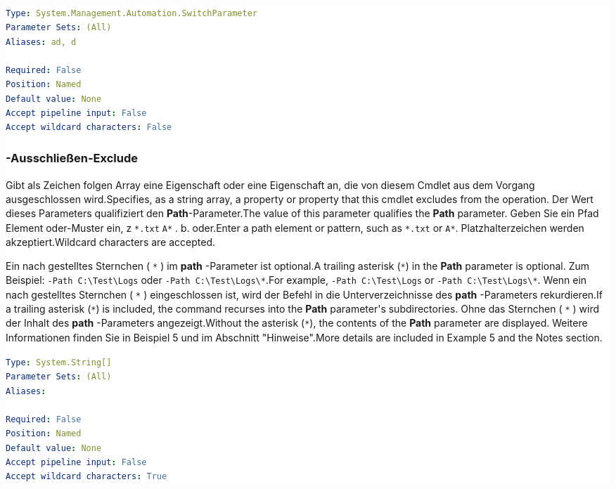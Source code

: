 ```yaml
Type: System.Management.Automation.SwitchParameter
Parameter Sets: (All)
Aliases: ad, d

Required: False
Position: Named
Default value: None
Accept pipeline input: False
Accept wildcard characters: False
```

### <span data-ttu-id="dd59b-244">-Ausschließen</span><span class="sxs-lookup"><span data-stu-id="dd59b-244">-Exclude</span></span>

<span data-ttu-id="dd59b-245">Gibt als Zeichen folgen Array eine Eigenschaft oder eine Eigenschaft an, die von diesem Cmdlet aus dem Vorgang ausgeschlossen wird.</span><span class="sxs-lookup"><span data-stu-id="dd59b-245">Specifies, as a string array, a property or property that this cmdlet excludes from the operation.</span></span>
<span data-ttu-id="dd59b-246">Der Wert dieses Parameters qualifiziert den **Path**-Parameter.</span><span class="sxs-lookup"><span data-stu-id="dd59b-246">The value of this parameter qualifies the **Path** parameter.</span></span> <span data-ttu-id="dd59b-247">Geben Sie ein Pfad Element oder-Muster ein, z `*.txt` `A*` . b. oder.</span><span class="sxs-lookup"><span data-stu-id="dd59b-247">Enter a path element or pattern, such as `*.txt` or `A*`.</span></span> <span data-ttu-id="dd59b-248">Platzhalterzeichen werden akzeptiert.</span><span class="sxs-lookup"><span data-stu-id="dd59b-248">Wildcard characters are accepted.</span></span>

<span data-ttu-id="dd59b-249">Ein nach gestelltes Sternchen ( `*` ) im **path** -Parameter ist optional.</span><span class="sxs-lookup"><span data-stu-id="dd59b-249">A trailing asterisk (`*`) in the **Path** parameter is optional.</span></span> <span data-ttu-id="dd59b-250">Zum Beispiel: `-Path C:\Test\Logs` oder `-Path C:\Test\Logs\*`.</span><span class="sxs-lookup"><span data-stu-id="dd59b-250">For example, `-Path C:\Test\Logs` or `-Path C:\Test\Logs\*`.</span></span> <span data-ttu-id="dd59b-251">Wenn ein nach gestelltes Sternchen ( `*` ) eingeschlossen ist, wird der Befehl in die Unterverzeichnisse des **path** -Parameters rekurdieren.</span><span class="sxs-lookup"><span data-stu-id="dd59b-251">If a trailing asterisk (`*`) is included, the command recurses into the **Path** parameter's subdirectories.</span></span> <span data-ttu-id="dd59b-252">Ohne das Sternchen ( `*` ) wird der Inhalt des **path** -Parameters angezeigt.</span><span class="sxs-lookup"><span data-stu-id="dd59b-252">Without the asterisk (`*`), the contents of the **Path** parameter are displayed.</span></span> <span data-ttu-id="dd59b-253">Weitere Informationen finden Sie in Beispiel 5 und im Abschnitt "Hinweise".</span><span class="sxs-lookup"><span data-stu-id="dd59b-253">More details are included in Example 5 and the Notes section.</span></span>

```yaml
Type: System.String[]
Parameter Sets: (All)
Aliases:

Required: False
Position: Named
Default value: None
Accept pipeline input: False
Accept wildcard characters: True
```

